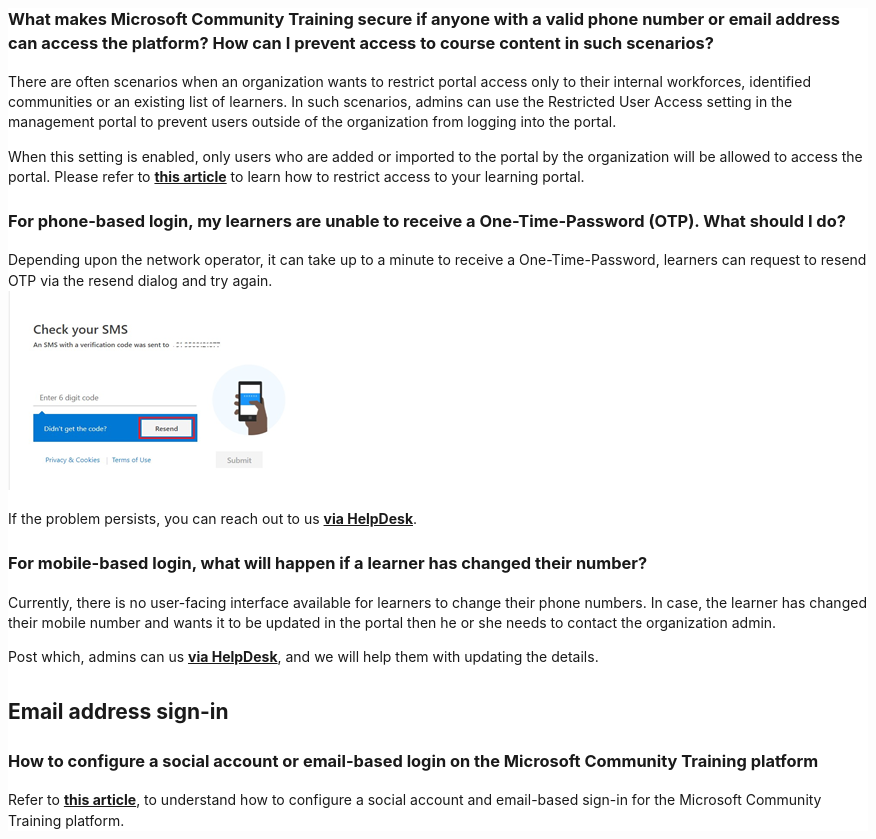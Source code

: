 ### What makes Microsoft Community Training secure if anyone with a valid phone number or email address can access the platform? How can I prevent access to course content in such scenarios?

There are often scenarios when an organization wants to restrict portal access only to their internal workforces, identified communities or an existing list of learners.  In such scenarios, admins can use the Restricted User Access setting in the management portal to prevent users outside of the organization from logging into the portal.

When this setting is enabled, only users who are added or imported to the portal by the organization will be allowed to access the portal. Please refer to [**this article**](../settings/restrict-portal-access-to-users-outside-your-organization.md) to learn how to restrict access to your learning portal.

### For phone-based login, my learners are unable to receive a One-Time-Password (OTP). What should I do?

Depending upon the network operator, it can take up to a minute to receive a One-Time-Password, learners can request to resend OTP via the resend dialog and try again.  
![Phone base login](../media/image%28317%29.png)

If the problem persists, you can reach out to us [**via HelpDesk**](https://go.microsoft.com/fwlink/?linkid=2104630).

### For mobile-based login, what will happen if a learner has changed their number?

Currently, there is no user-facing interface available for learners to change their phone numbers. In case, the learner has changed their mobile number and wants it to be updated in the portal then he or she needs to contact the organization admin.

Post which, admins can us [**via HelpDesk**](https://go.microsoft.com/fwlink/?linkid=2104630), and we will help them with updating the details.

## Email address sign-in

### How to configure a social account or email-based login on the Microsoft Community Training platform

Refer to [**this article**](../infrastructure-management/install-your-platform-instance/configure-login-social-work-school-account.md), to understand how to configure a social account and email-based sign-in for the Microsoft Community Training platform.
